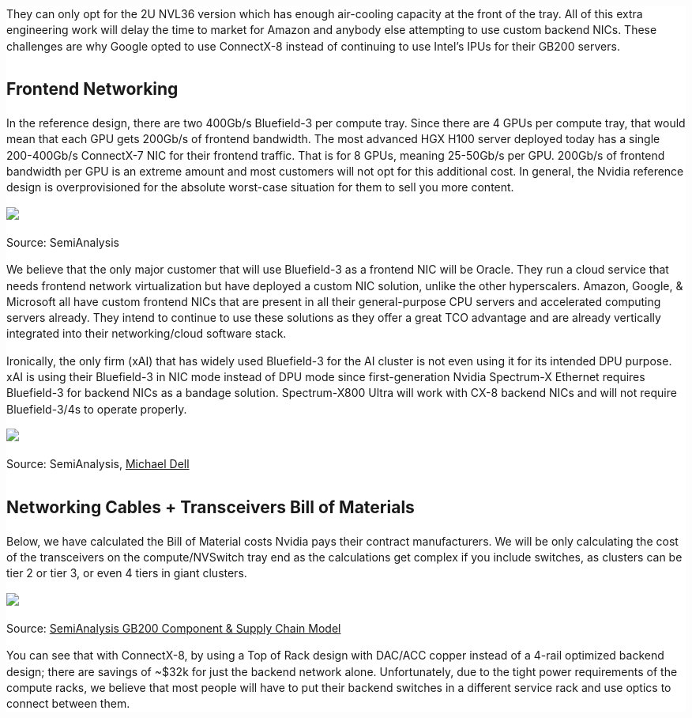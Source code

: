 They can only opt for the 2U NVL36 version which has enough air-cooling capacity at the front of the tray. All of this extra engineering work will delay the time to market for Amazon and anybody else attempting to use custom backend NICs. These challenges are why Google opted to use ConnectX-8 instead of continuing to use Intel’s IPUs for their GB200 servers.

Frontend Networking
-------------------

In the reference design, there are two 400Gb/s Bluefield-3 per compute tray. Since there are 4 GPUs per compute tray, that would mean that each GPU gets 200Gb/s of frontend bandwidth. The most advanced HGX H100 server deployed today has a single 200-400Gb/s ConnectX-7 NIC for their frontend traffic. That is for 8 GPUs, meaning 25-50Gb/s per GPU. 200Gb/s of frontend bandwidth per GPU is an extreme amount and most customers will not opt for this additional cost. In general, the Nvidia reference design is overprovisioned for the absolute worst-case situation for them to sell you more content.

![](https://i0.wp.com/semianalysis.com/wp-content/uploads/2024/11/https3A2F2Fsubstack-post-media.s3.amazonaws.com2Fpublic2Fimages2Fefa40b54-5fc5-43f2-b491-e616967e8d48_1739x760.png?ssl=1)

Source: SemiAnalysis

We believe that the only major customer that will use Bluefield-3 as a frontend NIC will be Oracle. They run a cloud service that needs frontend network virtualization but have deployed a custom NIC solution, unlike the other hyperscalers. Amazon, Google, & Microsoft all have custom frontend NICs that are present in all their general-purpose CPU servers and accelerated computing servers already. They intend to continue to use these solutions as they offer a great TCO advantage and are already vertically integrated into their networking/cloud software stack.

Ironically, the only firm (xAI) that has widely used Bluefield-3 for the AI cluster is not even using it for its intended DPU purpose. xAI is using their Bluefield-3 in NIC mode instead of DPU mode since first-generation Nvidia Spectrum-X Ethernet requires Bluefield-3 for backend NICs as a bandage solution. Spectrum-X800 Ultra will work with CX-8 backend NICs and will not require Bluefield-3/4s to operate properly.

![](https://i0.wp.com/semianalysis.com/wp-content/uploads/2024/11/https3A2F2Fsubstack-post-media.s3.amazonaws.com2Fpublic2Fimages2F81d84f83-e8bf-4244-a025-9d57c9645e82_1378x761.jpg?ssl=1)

Source: SemiAnalysis, [Michael Dell](https://x.com/MichaelDell/status/1802714621893066849)

Networking Cables + Transceivers Bill of Materials
--------------------------------------------------

Below, we have calculated the Bill of Material costs Nvidia pays their contract manufacturers. We will be only calculating the cost of the transceivers on the compute/NVSwitch tray end as the calculations get complex if you include switches, as clusters can be tier 2 or tier 3, or even 4 tiers in giant clusters.

![](https://i0.wp.com/semianalysis.com/wp-content/uploads/2024/11/https3A2F2Fsubstack-post-media.s3.amazonaws.com2Fpublic2Fimages2F4f44375f-4d0a-46ed-bc11-040d2399267a_2542x1152.png?ssl=1)

Source: [SemiAnalysis GB200 Component & Supply Chain Model](https://semianalysis.com/semianalysis-gb200-component-and)

You can see that with ConnectX-8, by using a Top of Rack design with DAC/ACC copper instead of a 4-rail optimized backend design; there are savings of ~$32k for just the backend network alone. Unfortunately, due to the tight power requirements of the compute racks, we believe that most people will have to put their backend switches in a different service rack and use optics to connect between them.
